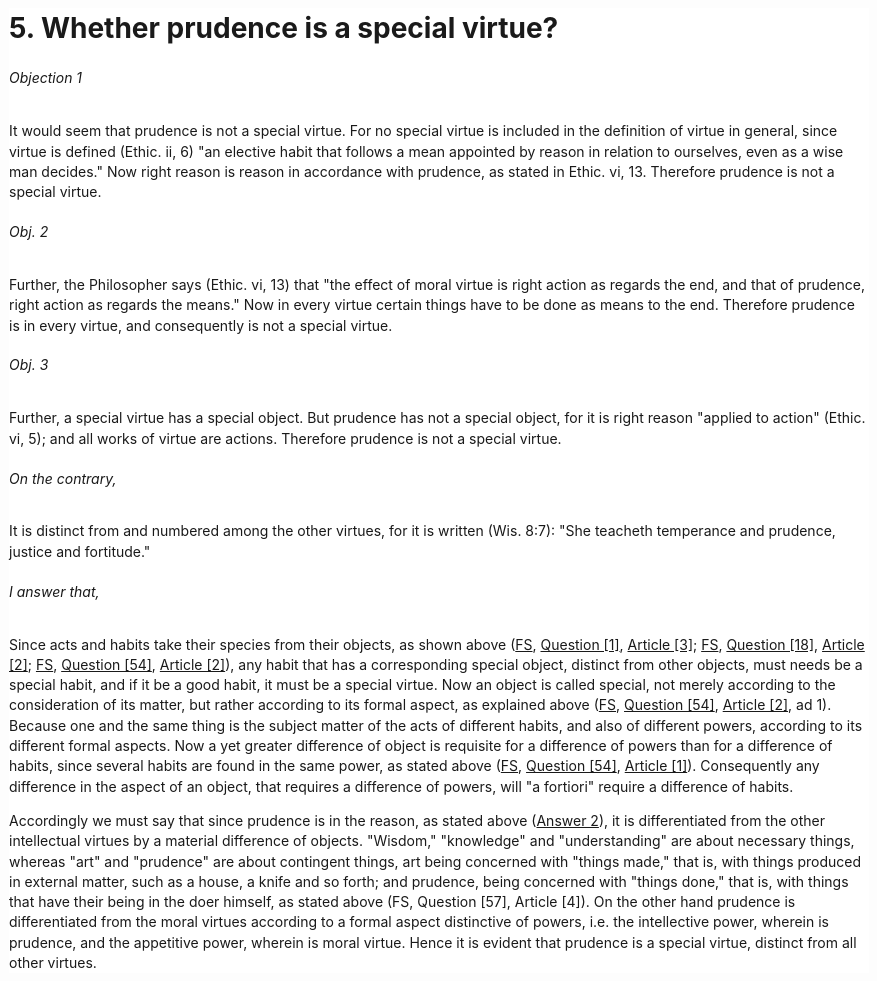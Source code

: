 


# 5. Whether prudence is a special virtue? 

###### Objection 1
It would seem that prudence is not a special virtue. For no special virtue is included in the definition of virtue in general, since virtue is defined (Ethic. ii, 6) "an elective habit that follows a mean appointed by reason in relation to ourselves, even as a wise man decides." Now right reason is reason in accordance with prudence, as stated in Ethic. vi, 13. Therefore prudence is not a special virtue.

###### Obj. 2
Further, the Philosopher says (Ethic. vi, 13) that "the effect of moral virtue is right action as regards the end, and that of prudence, right action as regards the means." Now in every virtue certain things have to be done as means to the end. Therefore prudence is in every virtue, and consequently is not a special virtue.  

###### Obj. 3
Further, a special virtue has a special object. But prudence has not a special object, for it is right reason "applied to action" (Ethic. vi, 5); and all works of virtue are actions. Therefore prudence is not a special virtue.  

###### On the contrary,
It is distinct from and numbered among the other virtues, for it is written (Wis. 8:7): "She teacheth temperance and prudence, justice and fortitude."  

###### I answer that,
Since acts and habits take their species from their objects, as shown above ([FS](../FS.html), [Question \[1\]](../FS/FS001.html#FSQ1OUTP1), [Article \[3\]](../FS/FS001.html#FSQ1A3THEP1); [FS](../FS.html), [Question \[18\]](../FS/FS018.html#FSQ18OUTP1), [Article \[2\]](../FS/FS018.html#FSQ18A2THEP1); [FS](../FS.html), [Question \[54\]](../FS/FS054.html#FSQ54OUTP1), [Article \[2\]](../FS/FS054.html#FSQ54A2THEP1)), any habit that has a corresponding special object, distinct from other objects, must needs be a special habit, and if it be a good habit, it must be a special virtue. Now an object is called special, not merely according to the consideration of its matter, but rather according to its formal aspect, as explained above ([FS](../FS.html), [Question \[54\]](../FS/FS054.html#FSQ54OUTP1), [Article \[2\]](../FS/FS054.html#FSQ54A2THEP1), ad 1). Because one and the same thing is the subject matter of the acts of different habits, and also of different powers, according to its different formal aspects. Now a yet greater difference of object is requisite for a difference of powers than for a difference of habits, since several habits are found in the same power, as stated above ([FS](../FS.html), [Question \[54\]](../FS/FS054.html#FSQ54OUTP1), [Article \[1\]](../FS/FS054.html#FSQ54A1THEP1)). Consequently any difference in the aspect of an object, that requires a difference of powers, will "a fortiori" require a difference of habits.  

Accordingly we must say that since prudence is in the reason, as stated above ([Answer 2](#2.%20Whether%20prudence%20belongs%20to%20the%20practical%20reason%20alone%20or%20also%20to%20the%20speculative%20reason?%20)), it is differentiated from the other intellectual virtues by a material difference of objects. "Wisdom," "knowledge" and "understanding" are about necessary things, whereas "art" and "prudence" are about contingent things, art being concerned with "things made," that is, with things produced in external matter, such as a house, a knife and so forth; and prudence, being concerned with "things done," that is, with things that have their being in the doer himself, as stated above (FS, Question \[57\], Article \[4\]). On the other hand prudence is differentiated from the moral virtues according to a formal aspect distinctive of powers, i.e. the intellective power, wherein is prudence, and the appetitive power, wherein is moral virtue. Hence it is evident that prudence is a special virtue, distinct from all other virtues.  

